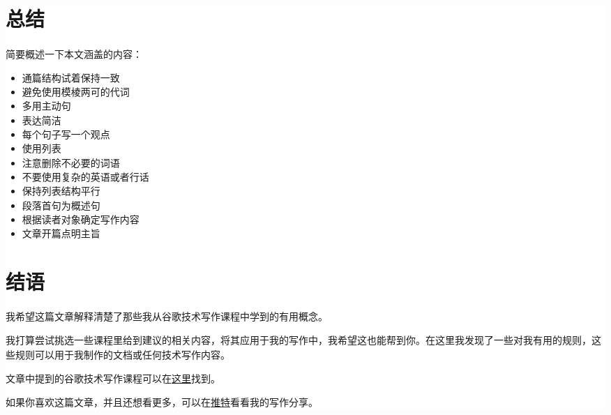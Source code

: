 # 总结

简要概述一下本文涵盖的内容：

-   通篇结构试着保持一致
-   避免使用模棱两可的代词
-   多用主动句
-   表达简洁
-   每个句子写一个观点
-   使用列表
-   注意删除不必要的词语
-   不要使用复杂的英语或者行话
-   保持列表结构平行
-   段落首句为概述句
-   根据读者对象确定写作内容
-   文章开篇点明主旨

# 结语

我希望这篇文章解释清楚了那些我从谷歌技术写作课程中学到的有用概念。

我打算尝试挑选一些课程里给到建议的相关内容，将其应用于我的写作中，我希望这也能帮到你。在这里我发现了一些对我有用的规则，这些规则可以用于我制作的文档或任何技术写作内容。

文章中提到的谷歌技术写作课程可以在[这里](https://developers.google.com/tech-writing/one)找到。

如果你喜欢这篇文章，并且还想看更多，可以在[推特](https://twitter.com/kealanparr)看看我的写作分享。
